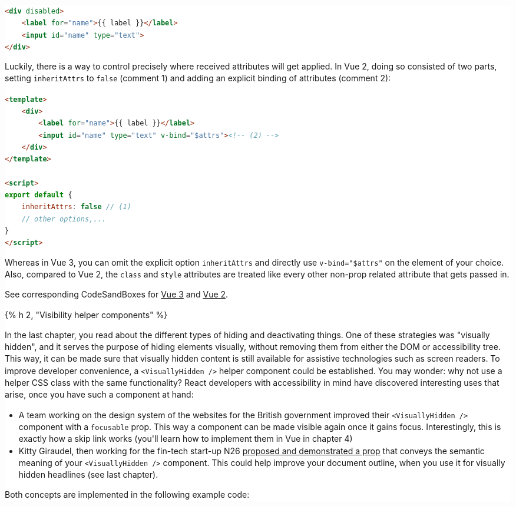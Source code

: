 ```html
<div disabled>
    <label for="name">{{ label }}</label>
    <input id="name" type="text">
</div>
```

Luckily, there is a way to control precisely where received attributes will get applied. In Vue 2, doing so consisted of two parts, setting `inheritAttrs` to `false` (comment 1) and adding an explicit binding of attributes (comment 2):

```html
<template>
    <div>
        <label for="name">{{ label }}</label>
        <input id="name" type="text" v-bind="$attrs"><!-- (2) -->
    </div>
</template>

<script>
export default {
    inheritAttrs: false // (1)
    // other options,...
}
</script>
```

Whereas in Vue 3, you can omit the explicit option `inheritAttrs` and directly use `v-bind="$attrs"` on the element of your choice. Also, compared to Vue 2, the `class` and `style` attributes are treated like every other non-prop related attribute that gets passed in.

See corresponding CodeSandBoxes for [Vue 3](https://avue.link/v3attr) and [Vue 2](https://avue.link/v2attr).


{% h 2, "Visibility helper components" %}


In the last chapter, you read about the different types of hiding and deactivating things. One of these strategies was "visually hidden", and it serves the purpose of hiding elements visually, without removing them from either the DOM or accessibility tree. This way, it can be made sure that visually hidden content is still available for assistive technologies such as screen readers. To improve developer convenience, a `<VisuallyHidden />` helper component could be established. You may wonder: why not use a helper CSS class with the same functionality? React developers with accessibility in mind have discovered interesting uses that arise, once you have such a component at hand:

* A team working on the design system of the websites for the British government improved their `<VisuallyHidden />`component with a `focusable` prop. This way a component can be made visible again once it gains focus. Interestingly, this is exactly how a skip link works (you'll learn how to implement them in Vue in chapter 4)
* Kitty Giraudel, then working for the fin-tech start-up N26 [proposed and demonstrated a prop](https://avue.link/vhcomponent) that conveys the semantic meaning of your `<VisuallyHidden />` component. This could help improve your document outline, when you use it for visually hidden headlines (see last chapter).

Both concepts are implemented in the following example code:
